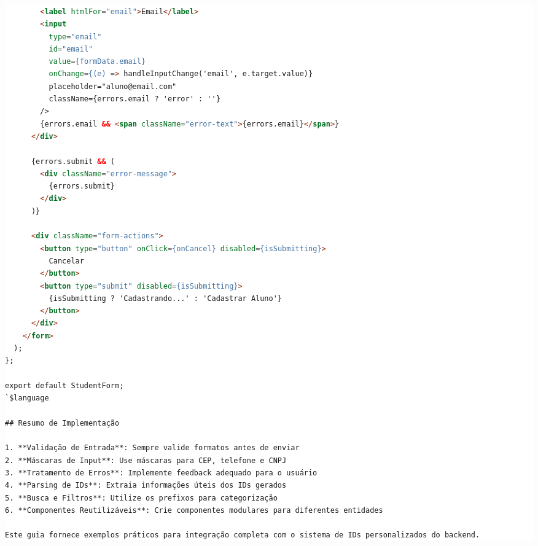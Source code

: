 ```html
        <label htmlFor="email">Email</label>
        <input
          type="email"
          id="email"
          value={formData.email}
          onChange={(e) => handleInputChange('email', e.target.value)}
          placeholder="aluno@email.com"
          className={errors.email ? 'error' : ''}
        />
        {errors.email && <span className="error-text">{errors.email}</span>}
      </div>
      
      {errors.submit && (
        <div className="error-message">
          {errors.submit}
        </div>
      )}
      
      <div className="form-actions">
        <button type="button" onClick={onCancel} disabled={isSubmitting}>
          Cancelar
        </button>
        <button type="submit" disabled={isSubmitting}>
          {isSubmitting ? 'Cadastrando...' : 'Cadastrar Aluno'}
        </button>
      </div>
    </form>
  );
};

export default StudentForm;
`$language

## Resumo de Implementação

1. **Validação de Entrada**: Sempre valide formatos antes de enviar
2. **Máscaras de Input**: Use máscaras para CEP, telefone e CNPJ
3. **Tratamento de Erros**: Implemente feedback adequado para o usuário
4. **Parsing de IDs**: Extraia informações úteis dos IDs gerados
5. **Busca e Filtros**: Utilize os prefixos para categorização
6. **Componentes Reutilizáveis**: Crie componentes modulares para diferentes entidades

Este guia fornece exemplos práticos para integração completa com o sistema de IDs personalizados do backend.
